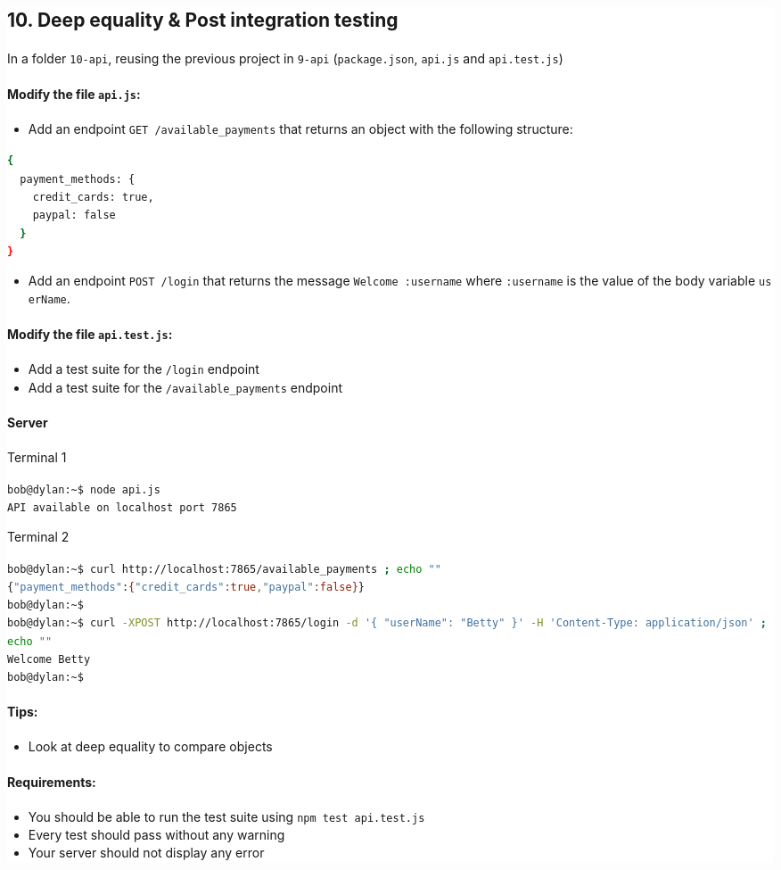 ## 10. Deep equality & Post integration testing

In a folder `10-api`, reusing the previous project in `9-api` (`package.json`, `api.js` and `api.test.js`)

#### Modify the file `api.js`:

- Add an endpoint `GET /available_payments` that returns an object with the following structure:

```bash
{
  payment_methods: {
    credit_cards: true,
    paypal: false
  }
}
```

- Add an endpoint `POST /login` that returns the message `Welcome :username` where `:username` is the value of the body variable `userName`.

#### Modify the file `api.test.js`:

- Add a test suite for the `/login` endpoint
- Add a test suite for the `/available_payments` endpoint

#### Server

Terminal 1

```bash
bob@dylan:~$ node api.js
API available on localhost port 7865
```

Terminal 2

```bash
bob@dylan:~$ curl http://localhost:7865/available_payments ; echo ""
{"payment_methods":{"credit_cards":true,"paypal":false}}
bob@dylan:~$
bob@dylan:~$ curl -XPOST http://localhost:7865/login -d '{ "userName": "Betty" }' -H 'Content-Type: application/json' ; echo ""
Welcome Betty
bob@dylan:~$
```

#### Tips:

- Look at deep equality to compare objects

#### Requirements:

- You should be able to run the test suite using `npm test api.test.js`
- Every test should pass without any warning
- Your server should not display any error
